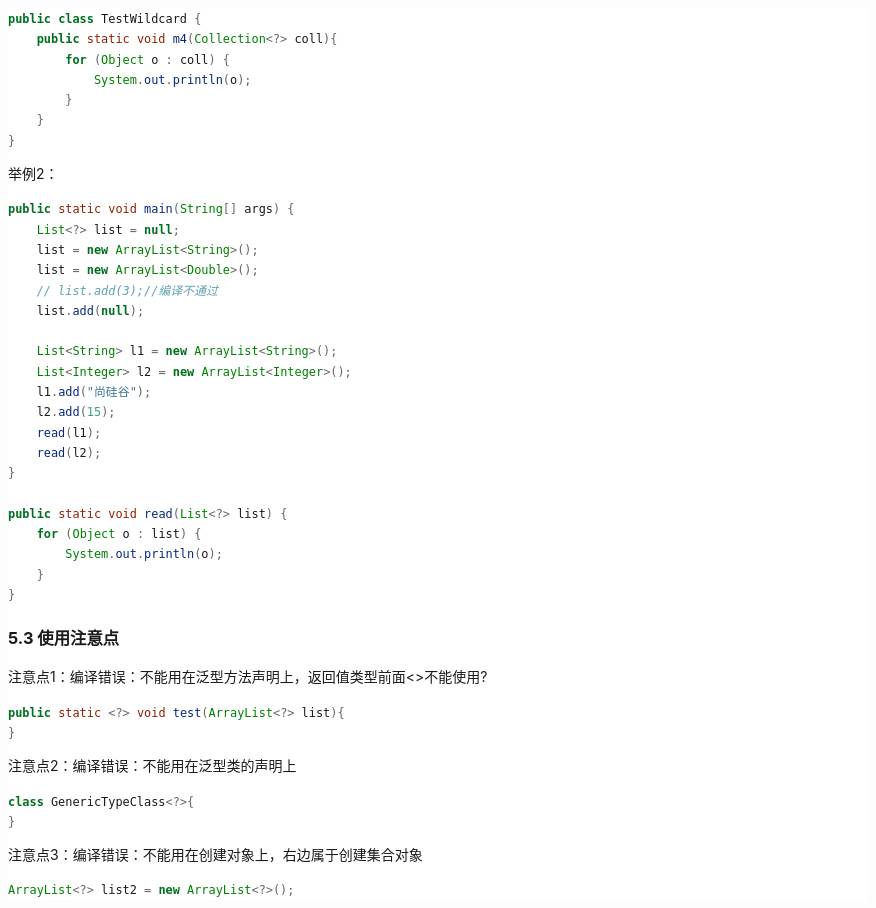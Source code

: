 ```java
public class TestWildcard {
    public static void m4(Collection<?> coll){
        for (Object o : coll) {
            System.out.println(o);
        }
    }
}
```

举例2：

```java
public static void main(String[] args) {
    List<?> list = null;
    list = new ArrayList<String>();
    list = new ArrayList<Double>();
    // list.add(3);//编译不通过
    list.add(null);

    List<String> l1 = new ArrayList<String>();
    List<Integer> l2 = new ArrayList<Integer>();
    l1.add("尚硅谷");
    l2.add(15);
    read(l1);
    read(l2);
}

public static void read(List<?> list) {
    for (Object o : list) {
        System.out.println(o);
    }
}

```

### 5.3 使用注意点

注意点1：编译错误：不能用在泛型方法声明上，返回值类型前面<>不能使用?

```java
public static <?> void test(ArrayList<?> list){
}
```

注意点2：编译错误：不能用在泛型类的声明上

```java
class GenericTypeClass<?>{
}
```

注意点3：编译错误：不能用在创建对象上，右边属于创建集合对象

```java
ArrayList<?> list2 = new ArrayList<?>();
```
